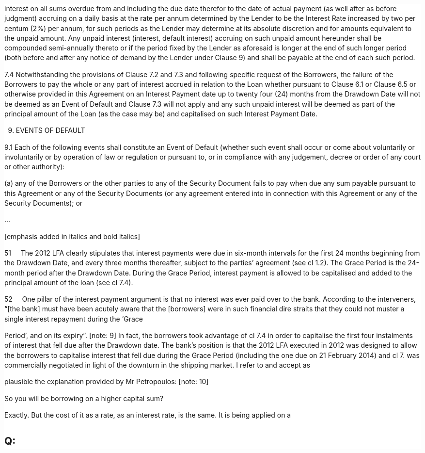  interest on all sums overdue from and including the due date therefor to the date of actual payment (as well after as before judgment) accruing on a daily basis at the rate per annum determined by the Lender to be the Interest Rate increased by two per centum (2%) per annum, for such periods as the Lender may determine at its absolute discretion and for amounts equivalent to the unpaid amount. Any unpaid interest (interest, default interest) accruing on such unpaid amount hereunder shall be compounded semi-annually thereto or if the period fixed by the Lender as aforesaid is longer at the end of such longer period (both before and after any notice of demand by the Lender under Clause 9) and shall be payable at the end of each such period. 

 7.4 Notwithstanding the provisions of Clause 7.2 and 7.3 and following specific request of the Borrowers, the failure of the Borrowers to pay the whole or any part of interest accrued in relation to the Loan whether pursuant to Clause 6.1 or Clause 6.5 or otherwise provided in this Agreement on an Interest Payment date up to twenty four (24) months from the Drawdown Date will not be deemed as an Event of Default and Clause 7.3 will not apply and any such unpaid interest will be deemed as part of the principal amount of the Loan (as the case may be) and capitalised on such Interest Payment Date. 

 9. EVENTS OF DEFAULT 

 9.1 Each of the following events shall constitute an Event of Default (whether such event shall occur or come about voluntarily or involuntarily or by operation of law or regulation or pursuant to, or in compliance with any judgement, decree or order of any court or other authority): 

 (a) any of the Borrowers or the other parties to any of the Security Document fails to pay when due any sum payable pursuant to this Agreement or any of the Security Documents (or any agreement entered into in connection with this Agreement or any of the Security Documents); or 

 ... 

 [emphasis added in italics and bold italics] 

51     The 2012 LFA clearly stipulates that interest payments were due in six-month intervals for the first 24 months beginning from the Drawdown Date, and every three months thereafter, subject to the parties’ agreement (see cl 1.2). The Grace Period is the 24-month period after the Drawdown Date. During the Grace Period, interest payment is allowed to be capitalised and added to the principal amount of the loan (see cl 7.4). 

52     One pillar of the interest payment argument is that no interest was ever paid over to the bank. According to the interveners, “[the bank] must have been acutely aware that the [borrowers] were in such financial dire straits that they could not muster a single interest repayment during the ‘Grace 

Period’, and on its expiry”. [note: 9] In fact, the borrowers took advantage of cl 7.4 in order to capitalise the first four instalments of interest that fell due after the Drawdown date. The bank’s position is that the 2012 LFA executed in 2012 was designed to allow the borrowers to capitalise interest that fell due during the Grace Period (including the one due on 21 February 2014) and cl 7. was commercially negotiated in light of the downturn in the shipping market. I refer to and accept as 

plausible the explanation provided by Mr Petropoulos: [note: 10] 

 So you will be borrowing on a higher capital sum? 

 Exactly. But the cost of it as a rate, as an interest rate, is the same. It is being applied on a 


## Q: 
